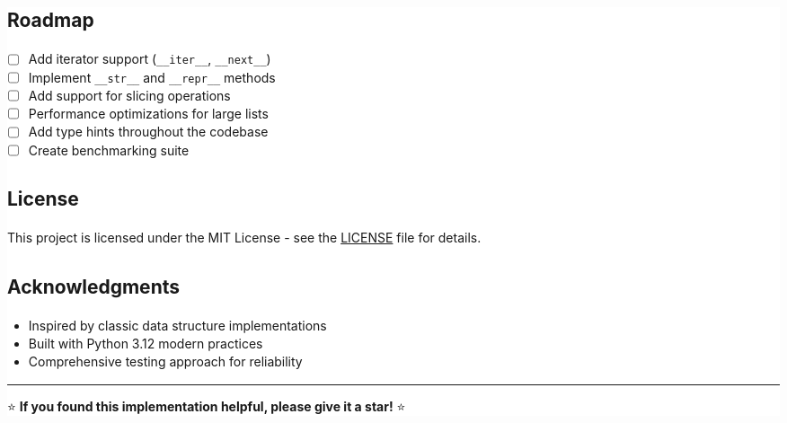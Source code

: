 ## Roadmap

- [ ] Add iterator support (`__iter__`, `__next__`)
- [ ] Implement `__str__` and `__repr__` methods
- [ ] Add support for slicing operations
- [ ] Performance optimizations for large lists
- [ ] Add type hints throughout the codebase
- [ ] Create benchmarking suite

## License

This project is licensed under the MIT License - see the [LICENSE](LICENSE) file for details.

## Acknowledgments

- Inspired by classic data structure implementations
- Built with Python 3.12 modern practices
- Comprehensive testing approach for reliability

---

⭐ **If you found this implementation helpful, please give it a star!** ⭐
